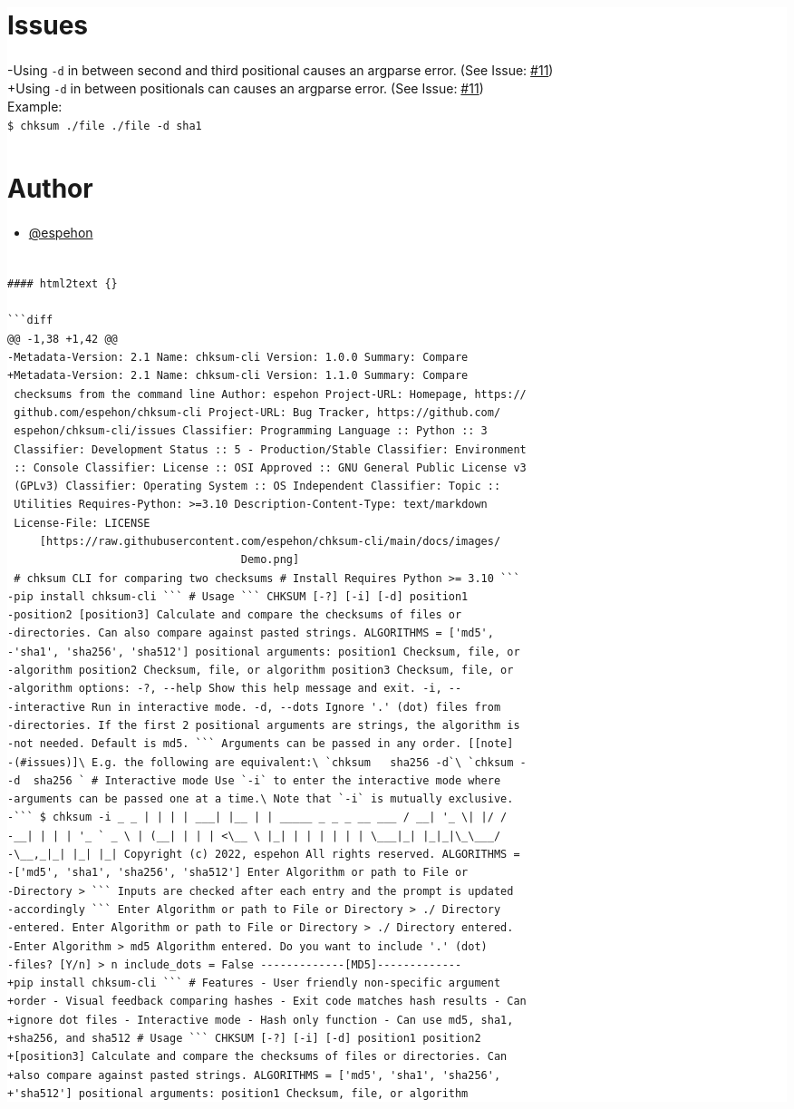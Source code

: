  ```
 ```
 
 
 # <a name="issues"></a>Issues
-Using `-d` in between second and third positional causes an argparse error. (See Issue: [#11](https://github.com/espehon/chksum-cli/issues/11))\
+Using `-d` in between positionals can causes an argparse error. (See Issue: [#11](https://github.com/espehon/chksum-cli/issues/11))\
 Example:\
         `$ chksum ./file ./file -d sha1`
 
 
 # Author
 
 - [@espehon](https://www.github.com/espehon)
```

#### html2text {}

```diff
@@ -1,38 +1,42 @@
-Metadata-Version: 2.1 Name: chksum-cli Version: 1.0.0 Summary: Compare
+Metadata-Version: 2.1 Name: chksum-cli Version: 1.1.0 Summary: Compare
 checksums from the command line Author: espehon Project-URL: Homepage, https://
 github.com/espehon/chksum-cli Project-URL: Bug Tracker, https://github.com/
 espehon/chksum-cli/issues Classifier: Programming Language :: Python :: 3
 Classifier: Development Status :: 5 - Production/Stable Classifier: Environment
 :: Console Classifier: License :: OSI Approved :: GNU General Public License v3
 (GPLv3) Classifier: Operating System :: OS Independent Classifier: Topic ::
 Utilities Requires-Python: >=3.10 Description-Content-Type: text/markdown
 License-File: LICENSE
     [https://raw.githubusercontent.com/espehon/chksum-cli/main/docs/images/
                                    Demo.png]
 # chksum CLI for comparing two checksums # Install Requires Python >= 3.10 ```
-pip install chksum-cli ``` # Usage ``` CHKSUM [-?] [-i] [-d] position1
-position2 [position3] Calculate and compare the checksums of files or
-directories. Can also compare against pasted strings. ALGORITHMS = ['md5',
-'sha1', 'sha256', 'sha512'] positional arguments: position1 Checksum, file, or
-algorithm position2 Checksum, file, or algorithm position3 Checksum, file, or
-algorithm options: -?, --help Show this help message and exit. -i, --
-interactive Run in interactive mode. -d, --dots Ignore '.' (dot) files from
-directories. If the first 2 positional arguments are strings, the algorithm is
-not needed. Default is md5. ``` Arguments can be passed in any order. [[note]
-(#issues)]\ E.g. the following are equivalent:\ `chksum   sha256 -d`\ `chksum -
-d  sha256 ` # Interactive mode Use `-i` to enter the interactive mode where
-arguments can be passed one at a time.\ Note that `-i` is mutually exclusive.
-``` $ chksum -i _ _ | | | | ___| |__ | | _____ _ _ _ __ ___ / __| '_ \| |/ /
-__| | | | '_ ` _ \ | (__| | | | <\__ \ |_| | | | | | | \___|_| |_|_|\_\___/
-\__,_|_| |_| |_| Copyright (c) 2022, espehon All rights reserved. ALGORITHMS =
-['md5', 'sha1', 'sha256', 'sha512'] Enter Algorithm or path to File or
-Directory > ``` Inputs are checked after each entry and the prompt is updated
-accordingly ``` Enter Algorithm or path to File or Directory > ./ Directory
-entered. Enter Algorithm or path to File or Directory > ./ Directory entered.
-Enter Algorithm > md5 Algorithm entered. Do you want to include '.' (dot)
-files? [Y/n] > n include_dots = False -------------[MD5]-------------
+pip install chksum-cli ``` # Features - User friendly non-specific argument
+order - Visual feedback comparing hashes - Exit code matches hash results - Can
+ignore dot files - Interactive mode - Hash only function - Can use md5, sha1,
+sha256, and sha512 # Usage ``` CHKSUM [-?] [-i] [-d] position1 position2
+[position3] Calculate and compare the checksums of files or directories. Can
+also compare against pasted strings. ALGORITHMS = ['md5', 'sha1', 'sha256',
+'sha512'] positional arguments: position1 Checksum, file, or algorithm
```